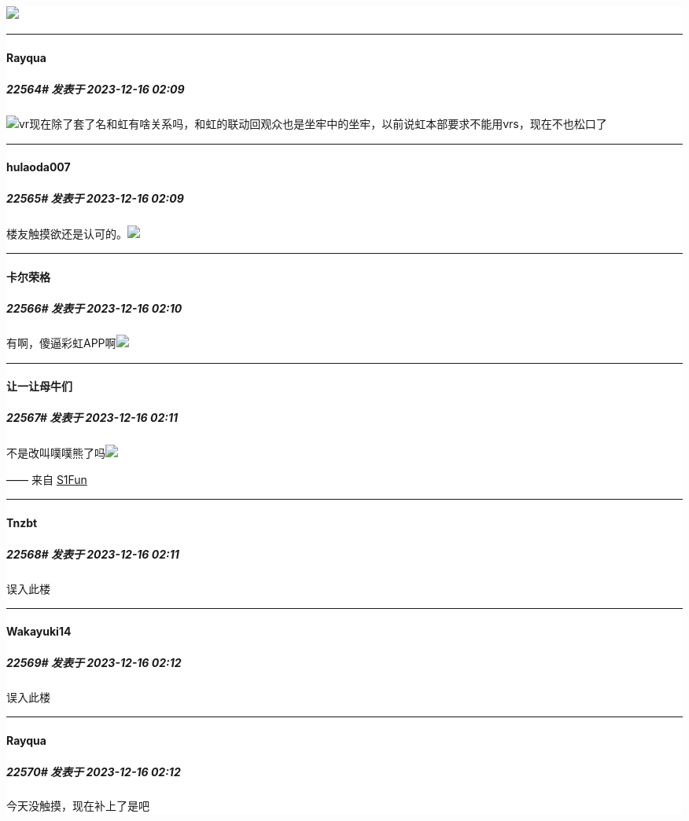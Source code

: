 <img src="https://static.saraba1st.com/image/smiley/face2017/169.gif" referrerpolicy="no-referrer">

*****

####  Rayqua  
##### 22564#       发表于 2023-12-16 02:09

<img src="https://static.saraba1st.com/image/smiley/face2017/039.png" referrerpolicy="no-referrer">vr现在除了套了名和虹有啥关系吗，和虹的联动回观众也是坐牢中的坐牢，以前说虹本部要求不能用vrs，现在不也松口了

*****

####  hulaoda007  
##### 22565#       发表于 2023-12-16 02:09

楼友触摸欲还是认可的。<img src="https://static.saraba1st.com/image/smiley/face2017/169.gif" referrerpolicy="no-referrer">

*****

####  卡尔荣格  
##### 22566#       发表于 2023-12-16 02:10

有啊，傻逼彩虹APP啊<img src="https://static.saraba1st.com/image/smiley/face2017/065.png" referrerpolicy="no-referrer">

*****

####  让一让母牛们  
##### 22567#       发表于 2023-12-16 02:11

不是改叫噗噗熊了吗<img src="https://static.saraba1st.com/image/smiley/face2017/008.png" referrerpolicy="no-referrer">

—— 来自 [S1Fun](https://s1fun.koalcat.com)

*****

####  Tnzbt  
##### 22568#       发表于 2023-12-16 02:11

误入此楼

*****

####  Wakayuki14  
##### 22569#       发表于 2023-12-16 02:12

误入此楼

*****

####  Rayqua  
##### 22570#       发表于 2023-12-16 02:12

今天没触摸，现在补上了是吧
